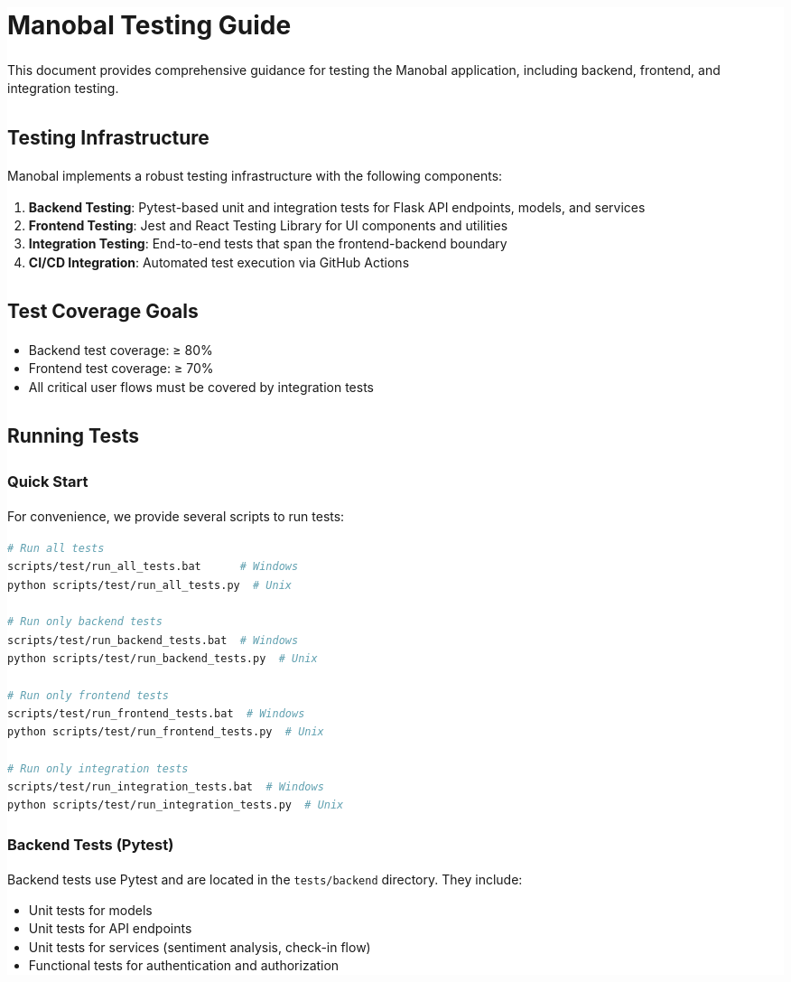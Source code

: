 # Manobal Testing Guide

This document provides comprehensive guidance for testing the Manobal application, including backend, frontend, and integration testing.

## Testing Infrastructure

Manobal implements a robust testing infrastructure with the following components:

1. **Backend Testing**: Pytest-based unit and integration tests for Flask API endpoints, models, and services
2. **Frontend Testing**: Jest and React Testing Library for UI components and utilities
3. **Integration Testing**: End-to-end tests that span the frontend-backend boundary
4. **CI/CD Integration**: Automated test execution via GitHub Actions

## Test Coverage Goals

- Backend test coverage: ≥ 80%
- Frontend test coverage: ≥ 70%
- All critical user flows must be covered by integration tests

## Running Tests

### Quick Start

For convenience, we provide several scripts to run tests:

```bash
# Run all tests
scripts/test/run_all_tests.bat      # Windows
python scripts/test/run_all_tests.py  # Unix

# Run only backend tests
scripts/test/run_backend_tests.bat  # Windows
python scripts/test/run_backend_tests.py  # Unix

# Run only frontend tests
scripts/test/run_frontend_tests.bat  # Windows
python scripts/test/run_frontend_tests.py  # Unix

# Run only integration tests
scripts/test/run_integration_tests.bat  # Windows
python scripts/test/run_integration_tests.py  # Unix
```

### Backend Tests (Pytest)

Backend tests use Pytest and are located in the `tests/backend` directory. They include:

- Unit tests for models
- Unit tests for API endpoints
- Unit tests for services (sentiment analysis, check-in flow)
- Functional tests for authentication and authorization
